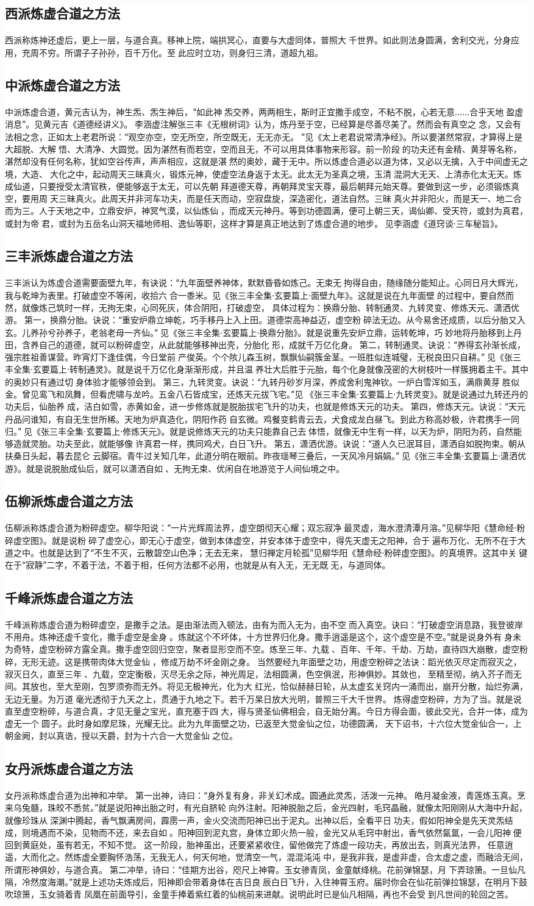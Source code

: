 ## 西派炼虚合道之方法

西派称炼神还虚后，更上一层，与道合真。移神上院，端拱冥心，直要与大虚同体，普照大 千世界。如此则法身圆满，舍利交光，分身应用，充周不穷。所谓子子孙孙，百千万化。至 此应时立功，则身归三清，道超九祖。

## 中派炼虚合道之方法

中派炼虚合道，黄元吉认为，神生炁、炁生神后，“如此神 炁交养，两两相生，斯时正宜撒手成空，不粘不脱，心若无意……合乎天地 盈虚消息”。见黄元吉《道德经讲义》。 李涵虚注解张三丰《无根树词》认为，炼丹至于空，已经算是尽善尽美了。然而会有真空之 念，又会有法相之念，正如太上老君所说：“观空亦空，空无所空，所空既无，无无亦无。 ”见《太上老君说常清净经》。所以要湛然常寂，才算得上是大超脱、大解 悟、大清净、大圆觉。因为湛然有而若空，空而且无，不可以用具体事物来形容。前一阶段 的功夫还有金精、黄芽等名称，湛然却没有任何名称，犹如空谷传声，声声相应，这就是湛 然的奥妙，藏于无中。所以炼虚合道必以道为体，又必以无擒，入于中间虚无之境，大造、 大化之中，起动周天三昧真火，锻炼元神，使虚空法身返于太无。此太无为圣真之境，玉清 混洞大无天、上清赤化太无天。炼成仙道，只要授受太清官秩，便能够返于太无，可以先朝 拜道德天尊，再朝拜灵宝天尊，最后朝拜元始天尊。要做到这一步，必须锻炼真空，要用周 天三昧真火。此周天并非河车功夫，而是任天而动，空寂盘旋，深造密化，道法自然。三昧 真火并非阳火，而是天一、地二合而为三。人于天地之中，立鼎安炉，神冥气漠，以仙炼仙 ，而成天元神丹。等到功德圆满，便可上朝三天，谒仙卿、受天符，或封为真君，或封为帝 君，或封为五岳名山洞天福地师相、逸仙等职，这样才算是真正地达到了炼虚合道的地步。 见李涵虚《道窍谈·三车秘旨》。

## 三丰派炼虚合道之方法

三丰派认为炼虚合道需要面壁九年，有诀说：“九年面壁养神体，默默昏昏如炼己。无束无 拘得自由，随缘随分能知止。心同日月大辉光，我与乾坤为表里。打破虚空不等闲，收拾六 合一黍米。见《张三丰全集·玄要篇上·面壁九年》。这就是说在九年面壁 的过程中，要自然而然，就像炼己筑时一样，无拘无束，心同死灰，体合阴阳，打破虚空， 具体过程为：换鼎分胎、转制通灵、九转灵变、修炼天元、潇洒优游。 第一，换鼎分胎。诀说：“重安炉鼎立坤乾，巧手移丹上入上田。道德崇高神益迈，虚空粉 碎法无边。从今易舍还成质，以后分胎又入玄。儿养孙兮孙养子，老翁老母一齐仙。” 见《张三丰全集·玄要篇上·换鼎分胎》。就是说重先安炉立鼎，运转乾坤，巧 妙地将丹胎移到上丹田，含养自己的道德，就可以粉碎虚空，从此就能够移神出壳，分胎化 形，成就千万亿化身。 第二，转制通灵。诀说：“养得玄孙渐长成，强宗胜祖善谋营。昨宵灯下逢佳偶，今日堂前 产俊英。个个陔儿森玉树，飘飘仙嗣簇金茎。一班胜似连城璧，无税良田只自耕。” 见《张三丰全集·玄要篇上·转制通灵》。就是说千万亿化身渐渐形成，并且温 养壮大后胜于元胎，每个化身就像茂密的大树枝叶一样簇拥着主干。其中的奥妙只有通过切 身体验才能够领会到。 第三，九转灵变。诀说：“九转丹砂岁月深，养成舍利鬼神钦。一炉白雪浑如玉，满鼎黄芽 胜似金。曾见鸾飞和凤舞，但看虎啸与龙吟。五金八石皆成宝，还炼天元拔飞宅。”见 《张三丰全集·玄要篇上·九转灵变》。就是说通过九转还丹的功夫后，仙胎养 成，洁白如雪，赤黄如金，进一步修炼就是脱胎拔宅飞升的功夫，也就是修炼天元的功夫。 第四，修炼天元。诀说：“天元丹品问谁知，有自无生世所稀。天地为炉真造化，阴阳作药 自玄微。鸡餐变鹤青云去，犬食成龙白昼飞。到此方称高妙极，许君携手一同归。” 见《张三丰全集·玄要篇上·修炼天元》。就是说修炼天元的功夫只能靠自己去 体悟，就像无中生有一样，以天为炉，阴阳为药，自然能够造就灵胎。功夫至此，就能够像 许真君一样，携同鸡犬，白日飞升。 第五，潇洒优游。诀说：“道人久已泯耳目，潇洒自如脱拘束。朝从扶桑日头起，暮去昆仑 云脚宿。青牛过关知几年，此道分明在眼前。昨夜瑶琴三叠后，一天风冷月娟娟。” 见《张三丰全集·玄要篇上·潇洒优游》。就是说脱胎成仙后，就可以潇洒自如 、无拘无束、优闲自在地游览于人间仙境之中。

## 伍柳派炼虚合道之方法

伍柳派称炼虚合道为粉碎虚空。柳华阳说：“一片光辉周法界，虚空朗彻天心耀；双忘寂净 最灵虚，海水澄清潭月溶。”见柳华阳《慧命经·粉碎虚空图》。就是说粉 碎了虚空心，即无心于虚空，做到本体虚空，并安本体于虚空中，得先天虚无之阳神，合于 遍布万化、无所不在于大道之中。也就是达到了“不生不灭，云散碧空山色净；无去无来， 慧归禅定月轮孤”见柳华阳《慧命经·粉碎虚空图》。的真境界。这其中关 键在于“寂静”二字，不着于法，不着于相，任何方法都不必用，也就是从有入无，无无既 无，与道同体。

## 千峰派炼虚合道之方法

千峰派称炼虚合道为粉碎虚空，是撒手之法。是由渐法而入顿法，由有为而入无为，由不空 而入真空。诀曰：“打破虚空消息路，我登彼岸不用舟。炼神还虚千变化，撒手虚空是金身 。炼就这个不坏体，十方世界归化身。撒手逍遥是这个，这个虚空是不空。”就是说身外有 身未为奇特，虚空粉碎方露全真。撒手虚空回归空空，聚者显形空而不空。炼至三年、九载 、百年、千年、千劫、万劫，直待四大崩散，虚空粉碎，无形无迹。这是携带肉体大觉金仙 ，修成万劫不坏金刚之身。 当然要经九年面壁之功，用虚空粉碎之法诀：蹈光依灭尽定而寂灭之，寂灭日久，直至三年 、九载，空定衡极，灭尽无余之际，神光周足，法相圆满，色空俱泯，形神俱妙。其敛也， 至精至彻，纳入芥子而无间。其放也，至大至刚，包罗须弥而无外。将见无极神光，化为大 红光，恰似赫赫日轮，从太虚玄关窍内一涌而出，崩开分散，灿烂弥满，无边无量。为万道 毫光透彻于九天之上，贯通于九地之下。若千万杲日放大光明，普照三千大千世界。 炼得虚空粉碎，方为了当。就是说直至虚空粉碎，与道合真，才见无量之宝光，直充塞于四 大，得与贤圣仙佛相会，自无始分离。今日方得会面，彼此交光，合并一体，成为虚无一个 圆子。此时身如摩尼珠，光耀无比。此为九年面壁之功，已返至大觉金仙之位，功德圆满， 天下诏书，十六位大觉金仙合一，上朝金阙，封以真诰，授以天爵，封为十六合一大觉金仙 之位。

## 女丹派炼虚合道之方法

女丹派称炼虚合道为出神和冲举。 第一出神，诗曰：“身外复有身，非关幻术成。圆通此灵炁，活泼一元神。 皓月凝金液，青莲炼玉真。烹来乌兔髓，珠皎不悉贫。”就是说阳神出胎之时，有光自脐轮 向外注射。阳神脱胎之后，金光四射，毛窍晶融，就像太阳刚刚从大海中升起，就像珍珠从 深渊中腾起，香气飘满房间，霹雳一声，金火交流而阳神已出于泥丸。出神以后，全看平日 功夫，假如阳神全是先天灵炁结成，则境遇而不染，见物而不还，来去自如 。阳神回到泥丸宫，身体立即火热一般，金光又从毛窍中射出，香气依然氤氲，一会儿阳神 便回到黄庭处，虽有若无，不知不觉。 这一阶段，胎神虽出，还要紧紧收住，留他做完了炼虚一段功夫，再放出去，则真光法界， 任意逍遥，大而化之。然炼虚全要胸怀浩荡，无我无人，何天何地，觉清空一气，混混沌沌 中，是我非我，是虚非虚，合太虚之虚，而融洽无间，所谓形神俱妙，与道合真。 第二冲举，诗曰：“佳期方出谷，咫尺上神霄。玉女骖青凤，金童献绛桃。花前弹锦瑟，月 下弄琼箫。一旦仙凡隔，冷然度海潮。”就是上述功夫炼成后，阳神即会带着身体在吉日良 辰白日飞升，入住神霄玉府。届时你会在仙花前弹拉锦瑟，在明月下鼓吹琼箫，玉女骑着青 凤凰在前面导引，金童手捧着紫红着的仙桃前来进献。说明此时已是仙凡相隔，再也不会受 到凡世间的轮回之苦。



